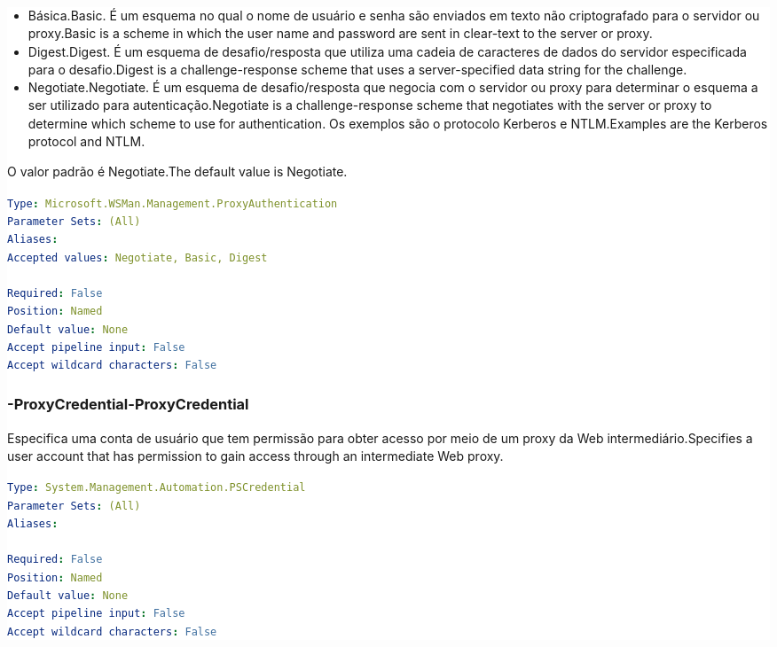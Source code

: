 - <span data-ttu-id="96801-146">Básica.</span><span class="sxs-lookup"><span data-stu-id="96801-146">Basic.</span></span>
<span data-ttu-id="96801-147">É um esquema no qual o nome de usuário e senha são enviados em texto não criptografado para o servidor ou proxy.</span><span class="sxs-lookup"><span data-stu-id="96801-147">Basic is a scheme in which the user name and password are sent in clear-text to the server or proxy.</span></span>
- <span data-ttu-id="96801-148">Digest.</span><span class="sxs-lookup"><span data-stu-id="96801-148">Digest.</span></span>
<span data-ttu-id="96801-149">É um esquema de desafio/resposta que utiliza uma cadeia de caracteres de dados do servidor especificada para o desafio.</span><span class="sxs-lookup"><span data-stu-id="96801-149">Digest is a challenge-response scheme that uses a server-specified data string for the challenge.</span></span>
- <span data-ttu-id="96801-150">Negotiate.</span><span class="sxs-lookup"><span data-stu-id="96801-150">Negotiate.</span></span>
<span data-ttu-id="96801-151">É um esquema de desafio/resposta que negocia com o servidor ou proxy para determinar o esquema a ser utilizado para autenticação.</span><span class="sxs-lookup"><span data-stu-id="96801-151">Negotiate is a challenge-response scheme that negotiates with the server or proxy to determine which scheme to use for authentication.</span></span>
<span data-ttu-id="96801-152">Os exemplos são o protocolo Kerberos e NTLM.</span><span class="sxs-lookup"><span data-stu-id="96801-152">Examples are the Kerberos protocol and NTLM.</span></span>

<span data-ttu-id="96801-153">O valor padrão é Negotiate.</span><span class="sxs-lookup"><span data-stu-id="96801-153">The default value is Negotiate.</span></span>

```yaml
Type: Microsoft.WSMan.Management.ProxyAuthentication
Parameter Sets: (All)
Aliases:
Accepted values: Negotiate, Basic, Digest

Required: False
Position: Named
Default value: None
Accept pipeline input: False
Accept wildcard characters: False
```

### <span data-ttu-id="96801-154">-ProxyCredential</span><span class="sxs-lookup"><span data-stu-id="96801-154">-ProxyCredential</span></span>
<span data-ttu-id="96801-155">Especifica uma conta de usuário que tem permissão para obter acesso por meio de um proxy da Web intermediário.</span><span class="sxs-lookup"><span data-stu-id="96801-155">Specifies a user account that has permission to gain access through an intermediate Web proxy.</span></span>

```yaml
Type: System.Management.Automation.PSCredential
Parameter Sets: (All)
Aliases:

Required: False
Position: Named
Default value: None
Accept pipeline input: False
Accept wildcard characters: False
```
